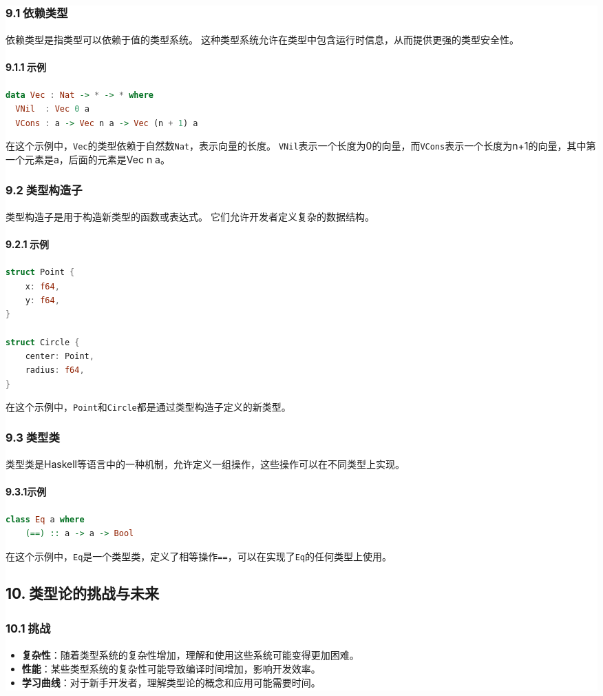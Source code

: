 ### 9.1 依赖类型

依赖类型是指类型可以依赖于值的类型系统。
这种类型系统允许在类型中包含运行时信息，从而提供更强的类型安全性。

#### 9.1.1 示例

```haskell
data Vec : Nat -> * -> * where
  VNil  : Vec 0 a
  VCons : a -> Vec n a -> Vec (n + 1) a
```

在这个示例中，`Vec`的类型依赖于自然数`Nat`，表示向量的长度。
`VNil`表示一个长度为0的向量，而`VCons`表示一个长度为n+1的向量，其中第一个元素是a，后面的元素是Vec n a。

### 9.2 类型构造子

类型构造子是用于构造新类型的函数或表达式。
它们允许开发者定义复杂的数据结构。

#### 9.2.1 示例

```rust
struct Point {
    x: f64,
    y: f64,
}

struct Circle {
    center: Point,
    radius: f64,
}
```

在这个示例中，`Point`和`Circle`都是通过类型构造子定义的新类型。

### 9.3 类型类

类型类是Haskell等语言中的一种机制，允许定义一组操作，这些操作可以在不同类型上实现。

#### 9.3.1示例

```haskell
class Eq a where
    (==) :: a -> a -> Bool
```

在这个示例中，`Eq`是一个类型类，定义了相等操作`==`，可以在实现了`Eq`的任何类型上使用。

## 10. 类型论的挑战与未来

### 10.1 挑战

- **复杂性**：随着类型系统的复杂性增加，理解和使用这些系统可能变得更加困难。
- **性能**：某些类型系统的复杂性可能导致编译时间增加，影响开发效率。
- **学习曲线**：对于新手开发者，理解类型论的概念和应用可能需要时间。

